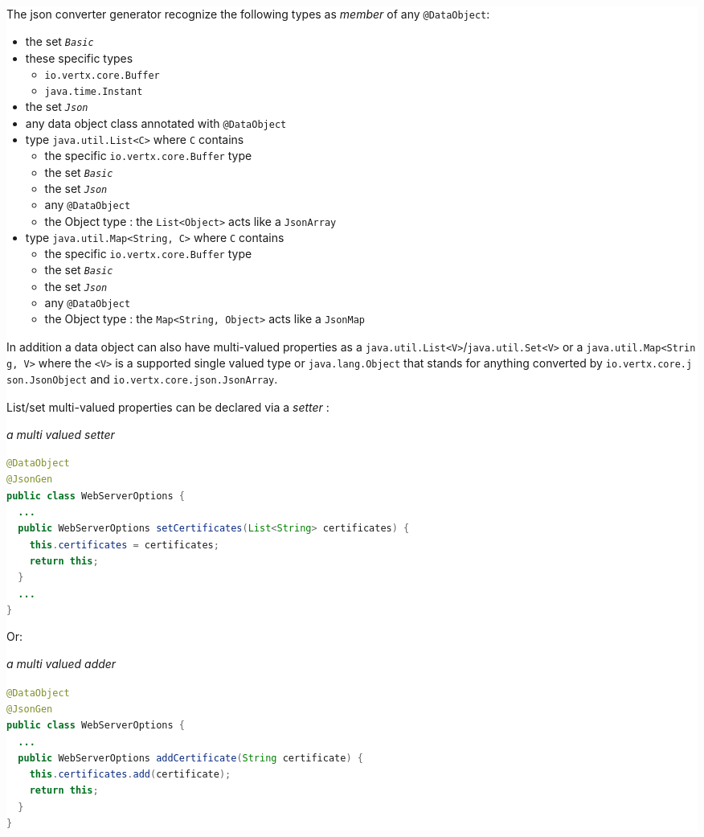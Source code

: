 The json converter generator recognize the following types as _member_ of any `@DataObject`:

* the set _`Basic`_
* these specific types
    * `io.vertx.core.Buffer`
    * `java.time.Instant`
* the set _`Json`_
* any data object class annotated with `@DataObject`
* type `java.util.List<C>` where `C` contains
    * the specific `io.vertx.core.Buffer` type
    * the set _`Basic`_
    * the set _`Json`_
    * any `@DataObject`
    * the Object type : the `List<Object>` acts like a `JsonArray`
* type `java.util.Map<String, C>` where `C` contains
    * the specific `io.vertx.core.Buffer` type
    * the set _`Basic`_
    * the set _`Json`_
    * any `@DataObject`
    * the Object type : the `Map<String, Object>` acts like a `JsonMap`

In addition a data object can also have multi-valued properties as a `java.util.List<V>`/`java.util.Set<V>` or a
`java.util.Map<String, V>` where the `<V>` is a supported single valued type or `java.lang.Object`
that stands for anything converted by `io.vertx.core.json.JsonObject` and `io.vertx.core.json.JsonArray`.

List/set multi-valued properties can be declared via a _setter_ :

_a multi valued setter_
```java
@DataObject
@JsonGen
public class WebServerOptions {
  ...
  public WebServerOptions setCertificates(List<String> certificates) {
    this.certificates = certificates;
    return this;
  }
  ...
}
```

Or:

_a multi valued adder_
```java
@DataObject
@JsonGen
public class WebServerOptions {
  ...
  public WebServerOptions addCertificate(String certificate) {
    this.certificates.add(certificate);
    return this;
  }
}
```
